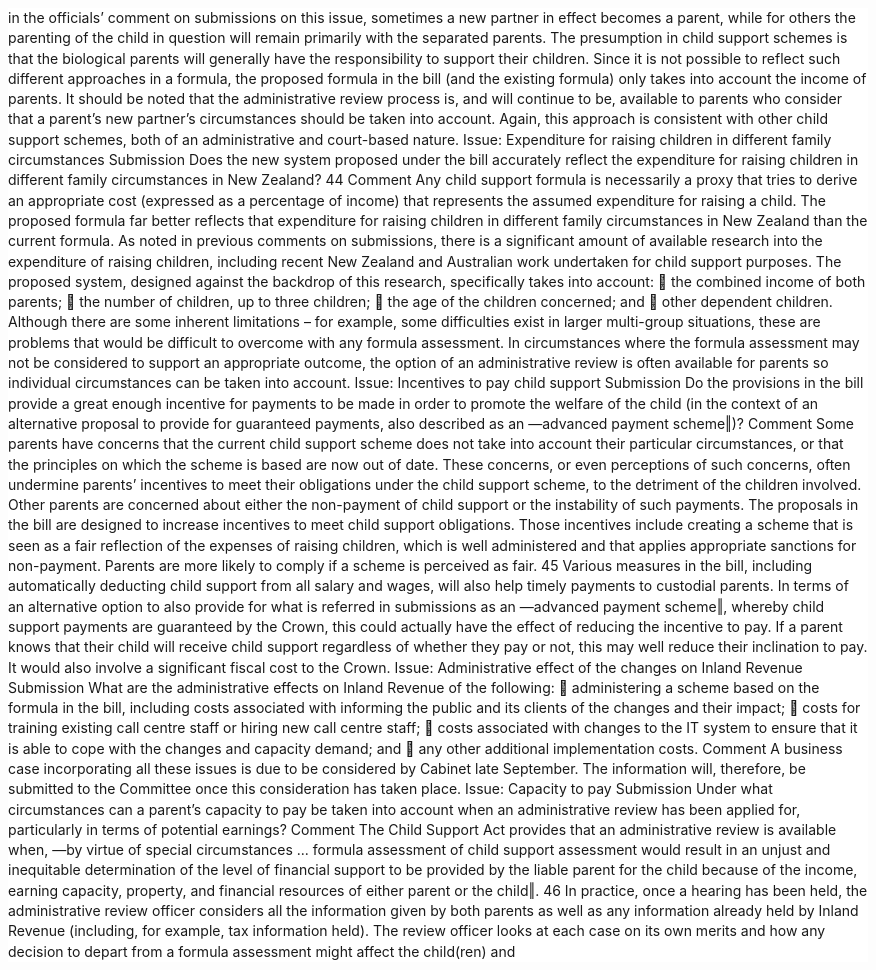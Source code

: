 in the officials’ comment on submissions on this issue, sometimes a new partner in effect becomes a parent, while for others the parenting of the child in question will remain primarily with the separated parents. The presumption in child support schemes is that the biological parents will generally have the responsibility to support their children. Since it is not possible to reflect such different approaches in a formula, the proposed formula in the bill (and the existing formula) only takes into account the income of parents. It should be noted that the administrative review process is, and will continue to be, available to parents who consider that a parent’s new partner’s circumstances should be taken into account. Again, this approach is consistent with other child support schemes, both of an administrative and court-based nature. Issue: Expenditure for raising children in different family circumstances Submission Does the new system proposed under the bill accurately reflect the expenditure for raising children in different family circumstances in New Zealand? 44 Comment Any child support formula is necessarily a proxy that tries to derive an appropriate cost (expressed as a percentage of income) that represents the assumed expenditure for raising a child. The proposed formula far better reflects that expenditure for raising children in different family circumstances in New Zealand than the current formula. As noted in previous comments on submissions, there is a significant amount of available research into the expenditure of raising children, including recent New Zealand and Australian work undertaken for child support purposes. The proposed system, designed against the backdrop of this research, specifically takes into account:  the combined income of both parents;  the number of children, up to three children;  the age of the children concerned; and  other dependent children. Although there are some inherent limitations – for example, some difficulties exist in larger multi-group situations, these are problems that would be difficult to overcome with any formula assessment. In circumstances where the formula assessment may not be considered to support an appropriate outcome, the option of an administrative review is often available for parents so individual circumstances can be taken into account. Issue: Incentives to pay child support Submission Do the provisions in the bill provide a great enough incentive for payments to be made in order to promote the welfare of the child (in the context of an alternative proposal to provide for guaranteed payments, also described as an ―advanced payment scheme‖)? Comment Some parents have concerns that the current child support scheme does not take into account their particular circumstances, or that the principles on which the scheme is based are now out of date. These concerns, or even perceptions of such concerns, often undermine parents’ incentives to meet their obligations under the child support scheme, to the detriment of the children involved. Other parents are concerned about either the non-payment of child support or the instability of such payments. The proposals in the bill are designed to increase incentives to meet child support obligations. Those incentives include creating a scheme that is seen as a fair reflection of the expenses of raising children, which is well administered and that applies appropriate sanctions for non-payment. Parents are more likely to comply if a scheme is perceived as fair. 45 Various measures in the bill, including automatically deducting child support from all salary and wages, will also help timely payments to custodial parents. In terms of an alternative option to also provide for what is referred in submissions as an ―advanced payment scheme‖, whereby child support payments are guaranteed by the Crown, this could actually have the effect of reducing the incentive to pay. If a parent knows that their child will receive child support regardless of whether they pay or not, this may well reduce their inclination to pay. It would also involve a significant fiscal cost to the Crown. Issue: Administrative effect of the changes on Inland Revenue Submission What are the administrative effects on Inland Revenue of the following:  administering a scheme based on the formula in the bill, including costs associated with informing the public and its clients of the changes and their impact;  costs for training existing call centre staff or hiring new call centre staff;  costs associated with changes to the IT system to ensure that it is able to cope with the changes and capacity demand; and  any other additional implementation costs. Comment A business case incorporating all these issues is due to be considered by Cabinet late September. The information will, therefore, be submitted to the Committee once this consideration has taken place. Issue: Capacity to pay Submission Under what circumstances can a parent’s capacity to pay be taken into account when an administrative review has been applied for, particularly in terms of potential earnings? Comment The Child Support Act provides that an administrative review is available when, ―by virtue of special circumstances ... formula assessment of child support assessment would result in an unjust and inequitable determination of the level of financial support to be provided by the liable parent for the child because of the income, earning capacity, property, and financial resources of either parent or the child‖. 46 In practice, once a hearing has been held, the administrative review officer considers all the information given by both parents as well as any information already held by Inland Revenue (including, for example, tax information held). The review officer looks at each case on its own merits and how any decision to depart from a formula assessment might affect the child(ren) and